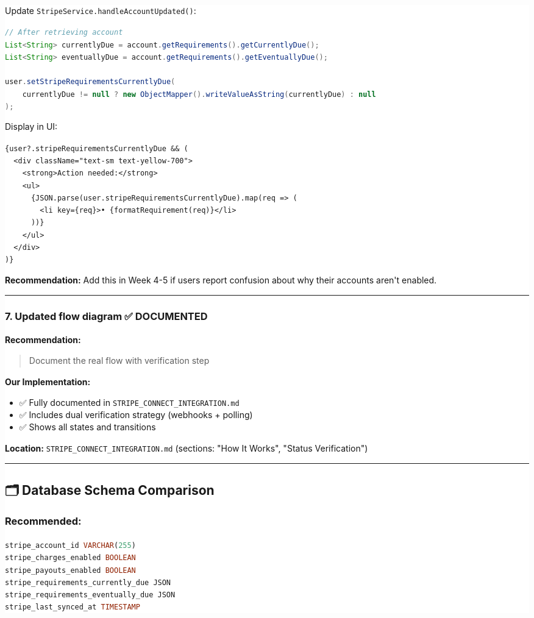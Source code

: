 Update `StripeService.handleAccountUpdated()`:
```java
// After retrieving account
List<String> currentlyDue = account.getRequirements().getCurrentlyDue();
List<String> eventuallyDue = account.getRequirements().getEventuallyDue();

user.setStripeRequirementsCurrentlyDue(
    currentlyDue != null ? new ObjectMapper().writeValueAsString(currentlyDue) : null
);
```

Display in UI:
```tsx
{user?.stripeRequirementsCurrentlyDue && (
  <div className="text-sm text-yellow-700">
    <strong>Action needed:</strong>
    <ul>
      {JSON.parse(user.stripeRequirementsCurrentlyDue).map(req => (
        <li key={req}>• {formatRequirement(req)}</li>
      ))}
    </ul>
  </div>
)}
```

**Recommendation:** Add this in Week 4-5 if users report confusion about why their accounts aren't enabled.

---

### 7. Updated flow diagram ✅ DOCUMENTED

**Recommendation:**
> Document the real flow with verification step

**Our Implementation:**
- ✅ Fully documented in `STRIPE_CONNECT_INTEGRATION.md`
- ✅ Includes dual verification strategy (webhooks + polling)
- ✅ Shows all states and transitions

**Location:** `STRIPE_CONNECT_INTEGRATION.md` (sections: "How It Works", "Status Verification")

---

## 🗂️ Database Schema Comparison

### Recommended:
```sql
stripe_account_id VARCHAR(255)
stripe_charges_enabled BOOLEAN
stripe_payouts_enabled BOOLEAN
stripe_requirements_currently_due JSON
stripe_requirements_eventually_due JSON
stripe_last_synced_at TIMESTAMP
```
